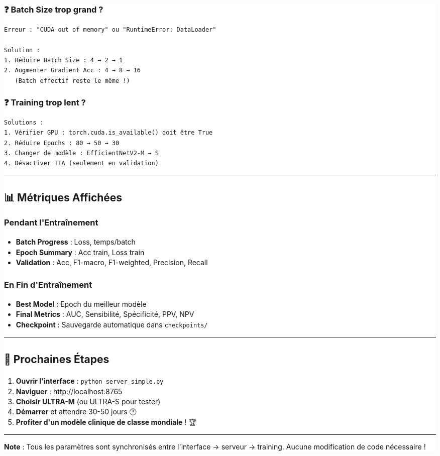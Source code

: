 ### ❓ Batch Size trop grand ?

```
Erreur : "CUDA out of memory" ou "RuntimeError: DataLoader"

Solution :
1. Réduire Batch Size : 4 → 2 → 1
2. Augmenter Gradient Acc : 4 → 8 → 16
   (Batch effectif reste le même !)
```

### ❓ Training trop lent ?

```
Solutions :
1. Vérifier GPU : torch.cuda.is_available() doit être True
2. Réduire Epochs : 80 → 50 → 30
3. Changer de modèle : EfficientNetV2-M → S
4. Désactiver TTA (seulement en validation)
```

---

## 📊 Métriques Affichées

### Pendant l'Entraînement
- **Batch Progress** : Loss, temps/batch
- **Epoch Summary** : Acc train, Loss train
- **Validation** : Acc, F1-macro, F1-weighted, Precision, Recall

### En Fin d'Entraînement
- **Best Model** : Epoch du meilleur modèle
- **Final Metrics** : AUC, Sensibilité, Spécificité, PPV, NPV
- **Checkpoint** : Sauvegarde automatique dans `checkpoints/`

---

## 🚀 Prochaines Étapes

1. **Ouvrir l'interface** : `python server_simple.py`
2. **Naviguer** : http://localhost:8765
3. **Choisir ULTRA-M** (ou ULTRA-S pour tester)
4. **Démarrer** et attendre 30-50 jours 🕐
5. **Profiter d'un modèle clinique de classe mondiale** ! 🏆

---

**Note** : Tous les paramètres sont synchronisés entre l'interface → serveur → training. Aucune modification de code nécessaire !
